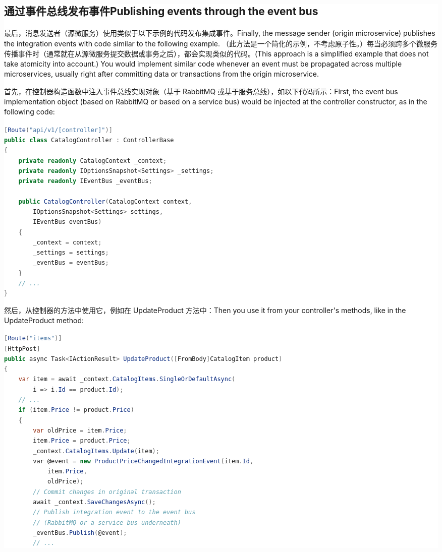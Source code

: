 ## <a name="publishing-events-through-the-event-bus"></a><span data-ttu-id="674b5-111">通过事件总线发布事件</span><span class="sxs-lookup"><span data-stu-id="674b5-111">Publishing events through the event bus</span></span>

<span data-ttu-id="674b5-112">最后，消息发送者（源微服务）使用类似于以下示例的代码发布集成事件。</span><span class="sxs-lookup"><span data-stu-id="674b5-112">Finally, the message sender (origin microservice) publishes the integration events with code similar to the following example.</span></span> <span data-ttu-id="674b5-113">（此方法是一个简化的示例，不考虑原子性。）每当必须跨多个微服务传播事件时（通常就在从源微服务提交数据或事务之后），都会实现类似的代码。</span><span class="sxs-lookup"><span data-stu-id="674b5-113">(This approach is a simplified example that does not take atomicity into account.) You would implement similar code whenever an event must be propagated across multiple microservices, usually right after committing data or transactions from the origin microservice.</span></span>

<span data-ttu-id="674b5-114">首先，在控制器构造函数中注入事件总线实现对象（基于 RabbitMQ 或基于服务总线），如以下代码所示：</span><span class="sxs-lookup"><span data-stu-id="674b5-114">First, the event bus implementation object (based on RabbitMQ or based on a service bus) would be injected at the controller constructor, as in the following code:</span></span>

```csharp
[Route("api/v1/[controller]")]
public class CatalogController : ControllerBase
{
    private readonly CatalogContext _context;
    private readonly IOptionsSnapshot<Settings> _settings;
    private readonly IEventBus _eventBus;

    public CatalogController(CatalogContext context,
        IOptionsSnapshot<Settings> settings,
        IEventBus eventBus)
    {
        _context = context;
        _settings = settings;
        _eventBus = eventBus;
    }
    // ...
}
```

<span data-ttu-id="674b5-115">然后，从控制器的方法中使用它，例如在 UpdateProduct 方法中：</span><span class="sxs-lookup"><span data-stu-id="674b5-115">Then you use it from your controller's methods, like in the UpdateProduct method:</span></span>

```csharp
[Route("items")]
[HttpPost]
public async Task<IActionResult> UpdateProduct([FromBody]CatalogItem product)
{
    var item = await _context.CatalogItems.SingleOrDefaultAsync(
        i => i.Id == product.Id);
    // ...
    if (item.Price != product.Price)
    {
        var oldPrice = item.Price;
        item.Price = product.Price;
        _context.CatalogItems.Update(item);
        var @event = new ProductPriceChangedIntegrationEvent(item.Id,
            item.Price,
            oldPrice);
        // Commit changes in original transaction
        await _context.SaveChangesAsync();
        // Publish integration event to the event bus
        // (RabbitMQ or a service bus underneath)
        _eventBus.Publish(@event);
        // ...
```
